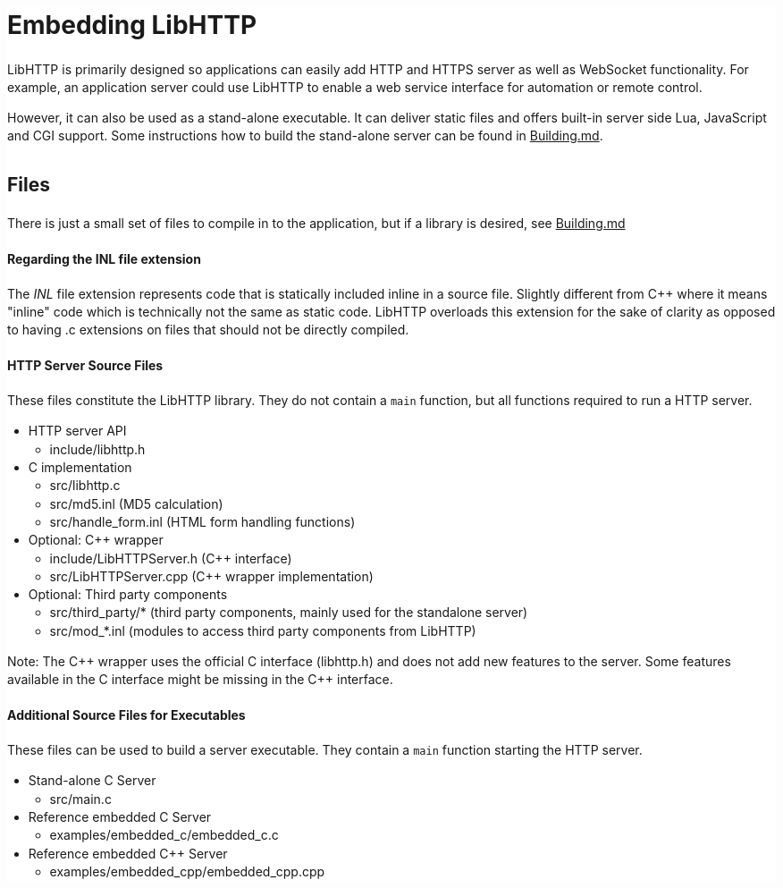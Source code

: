 Embedding LibHTTP
=========

LibHTTP is primarily designed so applications can easily add HTTP and HTTPS server as well as WebSocket functionality.  For example, an application server could use LibHTTP to enable a web service interface for automation or remote control.

However, it can also be used as a stand-alone executable. It can deliver static files and offers built-in server side Lua, JavaScript and CGI support. Some instructions how to build the stand-alone server can be found in [Building.md](Building.md).

Files
------

There is just a small set of files to compile in to the application,
but if a library is desired, see [Building.md](Building.md)

#### Regarding the INL file extension
The *INL* file extension represents code that is statically included inline in a source file.  Slightly different from C++ where it means "inline" code which is technically not the same as static code. LibHTTP overloads this extension for the sake of clarity as opposed to having .c extensions on files that should not be directly compiled.

#### HTTP Server Source Files

These files constitute the LibHTTP library.  They do not contain a `main` function,
but all functions required to run a HTTP server.

  - HTTP server API
    - include/libhttp.h
  - C implementation
    - src/libhttp.c
    - src/md5.inl (MD5 calculation)
    - src/handle_form.inl (HTML form handling functions)
  - Optional: C++ wrapper
    - include/LibHTTPServer.h (C++ interface)
    - src/LibHTTPServer.cpp (C++ wrapper implementation)
  - Optional: Third party components
    - src/third_party/* (third party components, mainly used for the standalone server)
    - src/mod_*.inl (modules to access third party components from LibHTTP)

Note: The C++ wrapper uses the official C interface (libhttp.h) and does not add new features to the server. Some features available in the C interface might be missing in the C++ interface.

#### Additional Source Files for Executables

These files can be used to build a server executable. They contain a `main` function
starting the HTTP server.

  - Stand-alone C Server
      - src/main.c
  - Reference embedded C Server
      - examples/embedded_c/embedded_c.c
  - Reference embedded C++ Server
      - examples/embedded_cpp/embedded_cpp.cpp
